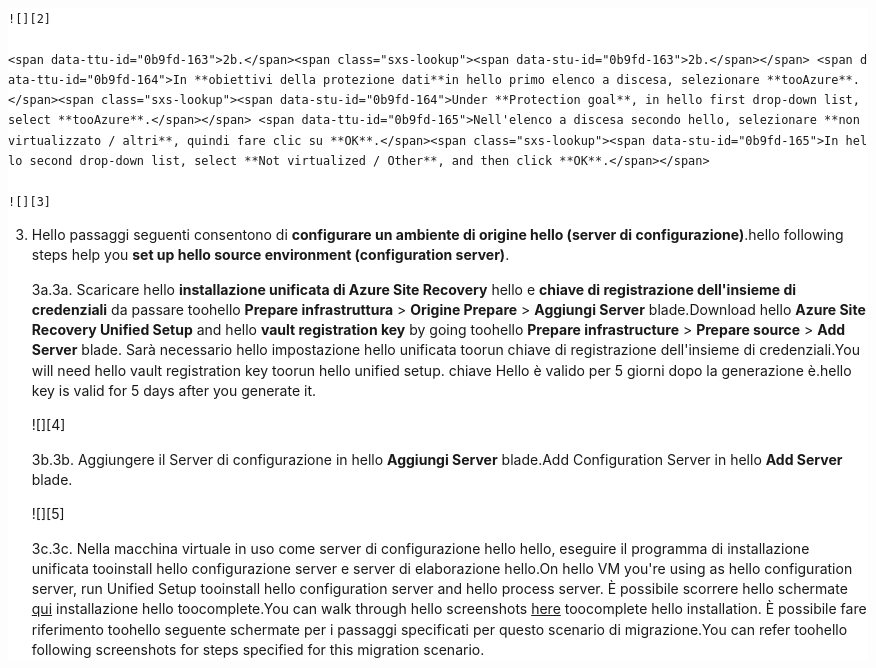     ![][2]

    <span data-ttu-id="0b9fd-163">2b.</span><span class="sxs-lookup"><span data-stu-id="0b9fd-163">2b.</span></span> <span data-ttu-id="0b9fd-164">In **obiettivi della protezione dati**in hello primo elenco a discesa, selezionare **tooAzure**.</span><span class="sxs-lookup"><span data-stu-id="0b9fd-164">Under **Protection goal**, in hello first drop-down list, select **tooAzure**.</span></span> <span data-ttu-id="0b9fd-165">Nell'elenco a discesa secondo hello, selezionare **non virtualizzato / altri**, quindi fare clic su **OK**.</span><span class="sxs-lookup"><span data-stu-id="0b9fd-165">In hello second drop-down list, select **Not virtualized / Other**, and then click **OK**.</span></span>

    ![][3]

3. <span data-ttu-id="0b9fd-166">Hello passaggi seguenti consentono di **configurare un ambiente di origine hello (server di configurazione)**.</span><span class="sxs-lookup"><span data-stu-id="0b9fd-166">hello following steps help you **set up hello source environment (configuration server)**.</span></span>

    <span data-ttu-id="0b9fd-167">3a.</span><span class="sxs-lookup"><span data-stu-id="0b9fd-167">3a.</span></span> <span data-ttu-id="0b9fd-168">Scaricare hello **installazione unificata di Azure Site Recovery** hello e **chiave di registrazione dell'insieme di credenziali** da passare toohello **Prepare infrastruttura**  >  **Origine Prepare** > **Aggiungi Server** blade.</span><span class="sxs-lookup"><span data-stu-id="0b9fd-168">Download hello **Azure Site Recovery Unified Setup** and hello **vault registration key** by going toohello **Prepare infrastructure** > **Prepare source** > **Add Server** blade.</span></span> <span data-ttu-id="0b9fd-169">Sarà necessario hello impostazione hello unificata toorun chiave di registrazione dell'insieme di credenziali.</span><span class="sxs-lookup"><span data-stu-id="0b9fd-169">You will need hello vault registration key toorun hello unified setup.</span></span> <span data-ttu-id="0b9fd-170">chiave Hello è valido per 5 giorni dopo la generazione è.</span><span class="sxs-lookup"><span data-stu-id="0b9fd-170">hello key is valid for 5 days after you generate it.</span></span>

    ![][4]

    <span data-ttu-id="0b9fd-171">3b.</span><span class="sxs-lookup"><span data-stu-id="0b9fd-171">3b.</span></span> <span data-ttu-id="0b9fd-172">Aggiungere il Server di configurazione in hello **Aggiungi Server** blade.</span><span class="sxs-lookup"><span data-stu-id="0b9fd-172">Add Configuration Server in hello **Add Server** blade.</span></span>

    ![][5]

    <span data-ttu-id="0b9fd-173">3c.</span><span class="sxs-lookup"><span data-stu-id="0b9fd-173">3c.</span></span> <span data-ttu-id="0b9fd-174">Nella macchina virtuale in uso come server di configurazione hello hello, eseguire il programma di installazione unificata tooinstall hello configurazione server e server di elaborazione hello.</span><span class="sxs-lookup"><span data-stu-id="0b9fd-174">On hello VM you're using as hello configuration server, run Unified Setup tooinstall hello configuration server and hello process server.</span></span> <span data-ttu-id="0b9fd-175">È possibile scorrere hello schermate [qui](../../site-recovery/vmware-walkthrough-overview.md) installazione hello toocomplete.</span><span class="sxs-lookup"><span data-stu-id="0b9fd-175">You can walk through hello screenshots [here](../../site-recovery/vmware-walkthrough-overview.md) toocomplete hello installation.</span></span> <span data-ttu-id="0b9fd-176">È possibile fare riferimento toohello seguente schermate per i passaggi specificati per questo scenario di migrazione.</span><span class="sxs-lookup"><span data-stu-id="0b9fd-176">You can refer toohello following screenshots for steps specified for this migration scenario.</span></span>
